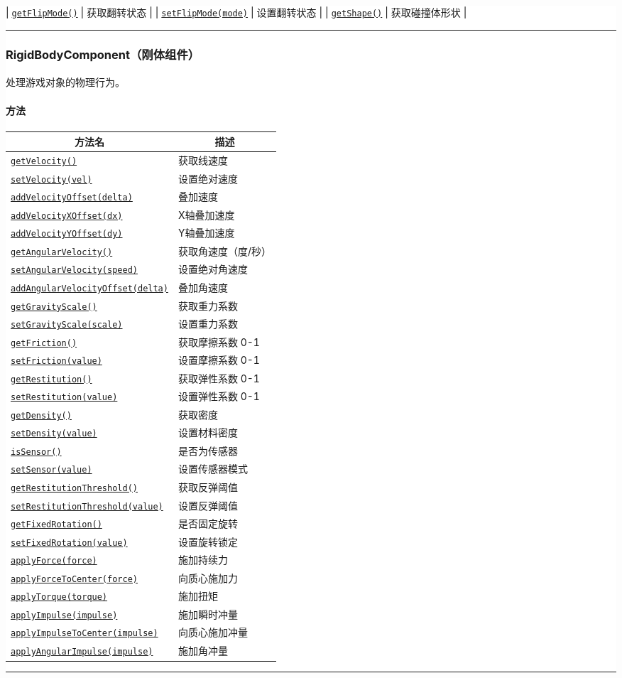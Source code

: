 | [`getFlipMode()`](./GearX/runtime/core/utils/object_wrapper.hpp) | 获取翻转状态 |
| [`setFlipMode(mode)`](./GearX/runtime/core/utils/object_wrapper.hpp) | 设置翻转状态 |
| [`getShape()`](./GearX/runtime/core/utils/object_wrapper.hpp) | 获取碰撞体形状 |

---

### RigidBodyComponent（刚体组件）

处理游戏对象的物理行为。

#### 方法

| 方法名 | 描述 |
|--------|------|
| [`getVelocity()`](./GearX/runtime/core/utils/object_wrapper.hpp) | 获取线速度 |
| [`setVelocity(vel)`](./GearX/runtime/core/utils/object_wrapper.hpp) | 设置绝对速度 |
| [`addVelocityOffset(delta)`](./GearX/runtime/core/utils/object_wrapper.hpp) | 叠加速度 |
| [`addVelocityXOffset(dx)`](./GearX/runtime/core/utils/object_wrapper.hpp) | X轴叠加速度 |
| [`addVelocityYOffset(dy)`](./GearX/runtime/core/utils/object_wrapper.hpp) | Y轴叠加速度 |
| [`getAngularVelocity()`](./GearX/runtime/core/utils/object_wrapper.hpp) | 获取角速度（度/秒） |
| [`setAngularVelocity(speed)`](./GearX/runtime/core/utils/object_wrapper.hpp) | 设置绝对角速度 |
| [`addAngularVelocityOffset(delta)`](./GearX/runtime/core/utils/object_wrapper.hpp) | 叠加角速度 |
| [`getGravityScale()`](./GearX/runtime/core/utils/object_wrapper.hpp) | 获取重力系数 |
| [`setGravityScale(scale)`](./GearX/runtime/core/utils/object_wrapper.hpp) | 设置重力系数 |
| [`getFriction()`](./GearX/runtime/core/utils/object_wrapper.hpp) | 获取摩擦系数 0-1 |
| [`setFriction(value)`](./GearX/runtime/core/utils/object_wrapper.hpp) | 设置摩擦系数 0-1 |
| [`getRestitution()`](./GearX/runtime/core/utils/object_wrapper.hpp) | 获取弹性系数 0-1 |
| [`setRestitution(value)`](./GearX/runtime/core/utils/object_wrapper.hpp) | 设置弹性系数 0-1 |
| [`getDensity()`](./GearX/runtime/core/utils/object_wrapper.hpp) | 获取密度 |
| [`setDensity(value)`](./GearX/runtime/core/utils/object_wrapper.hpp) | 设置材料密度 |
| [`isSensor()`](./GearX/runtime/core/utils/object_wrapper.hpp) | 是否为传感器 |
| [`setSensor(value)`](./GearX/runtime/core/utils/object_wrapper.hpp) | 设置传感器模式 |
| [`getRestitutionThreshold()`](./GearX/runtime/core/utils/object_wrapper.hpp) | 获取反弹阈值 |
| [`setRestitutionThreshold(value)`](./GearX/runtime/core/utils/object_wrapper.hpp) | 设置反弹阈值 |
| [`getFixedRotation()`](./GearX/runtime/core/utils/object_wrapper.hpp) | 是否固定旋转 |
| [`setFixedRotation(value)`](./GearX/runtime/core/utils/object_wrapper.hpp) | 设置旋转锁定 |
| [`applyForce(force)`](./GearX/runtime/core/utils/object_wrapper.hpp) | 施加持续力 |
| [`applyForceToCenter(force)`](./GearX/runtime/core/utils/object_wrapper.hpp) | 向质心施加力 |
| [`applyTorque(torque)`](./GearX/runtime/core/utils/object_wrapper.hpp) | 施加扭矩 |
| [`applyImpulse(impulse)`](./GearX/runtime/core/utils/object_wrapper.hpp) | 施加瞬时冲量 |
| [`applyImpulseToCenter(impulse)`](./GearX/runtime/core/utils/object_wrapper.hpp) | 向质心施加冲量 |
| [`applyAngularImpulse(impulse)`](./GearX/runtime/core/utils/object_wrapper.hpp) | 施加角冲量 |

---